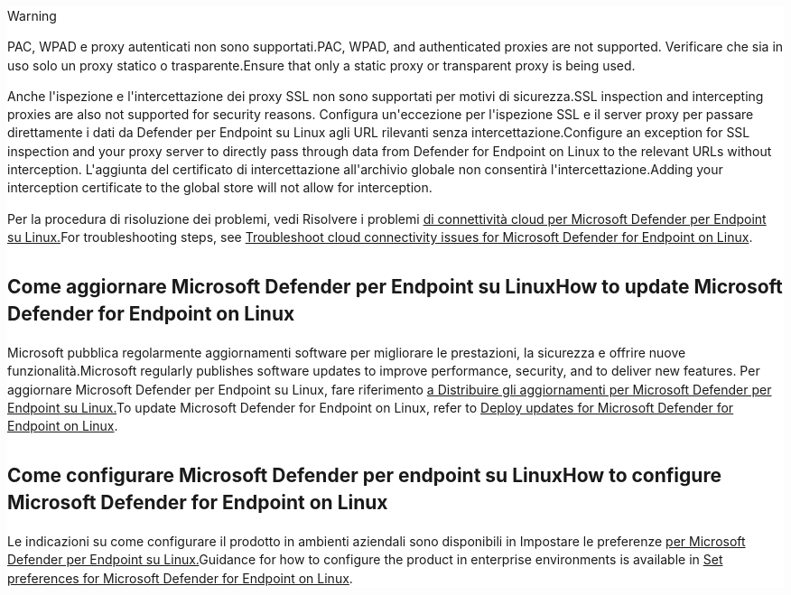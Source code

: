 > [!WARNING]
> <span data-ttu-id="7121e-174">PAC, WPAD e proxy autenticati non sono supportati.</span><span class="sxs-lookup"><span data-stu-id="7121e-174">PAC, WPAD, and authenticated proxies are not supported.</span></span> <span data-ttu-id="7121e-175">Verificare che sia in uso solo un proxy statico o trasparente.</span><span class="sxs-lookup"><span data-stu-id="7121e-175">Ensure that only a static proxy or transparent proxy is being used.</span></span>
>
> <span data-ttu-id="7121e-176">Anche l'ispezione e l'intercettazione dei proxy SSL non sono supportati per motivi di sicurezza.</span><span class="sxs-lookup"><span data-stu-id="7121e-176">SSL inspection and intercepting proxies are also not supported for security reasons.</span></span> <span data-ttu-id="7121e-177">Configura un'eccezione per l'ispezione SSL e il server proxy per passare direttamente i dati da Defender per Endpoint su Linux agli URL rilevanti senza intercettazione.</span><span class="sxs-lookup"><span data-stu-id="7121e-177">Configure an exception for SSL inspection and your proxy server to directly pass through data from Defender for Endpoint on Linux to the relevant URLs without interception.</span></span> <span data-ttu-id="7121e-178">L'aggiunta del certificato di intercettazione all'archivio globale non consentirà l'intercettazione.</span><span class="sxs-lookup"><span data-stu-id="7121e-178">Adding your interception certificate to the global store will not allow for interception.</span></span>

<span data-ttu-id="7121e-179">Per la procedura di risoluzione dei problemi, vedi Risolvere i problemi [di connettività cloud per Microsoft Defender per Endpoint su Linux.](linux-support-connectivity.md)</span><span class="sxs-lookup"><span data-stu-id="7121e-179">For troubleshooting steps, see [Troubleshoot cloud connectivity issues for Microsoft Defender for Endpoint on Linux](linux-support-connectivity.md).</span></span>

## <a name="how-to-update-microsoft-defender-for-endpoint-on-linux"></a><span data-ttu-id="7121e-180">Come aggiornare Microsoft Defender per Endpoint su Linux</span><span class="sxs-lookup"><span data-stu-id="7121e-180">How to update Microsoft Defender for Endpoint on Linux</span></span>

<span data-ttu-id="7121e-181">Microsoft pubblica regolarmente aggiornamenti software per migliorare le prestazioni, la sicurezza e offrire nuove funzionalità.</span><span class="sxs-lookup"><span data-stu-id="7121e-181">Microsoft regularly publishes software updates to improve performance, security, and to deliver new features.</span></span> <span data-ttu-id="7121e-182">Per aggiornare Microsoft Defender per Endpoint su Linux, fare riferimento [a Distribuire gli aggiornamenti per Microsoft Defender per Endpoint su Linux.](linux-updates.md)</span><span class="sxs-lookup"><span data-stu-id="7121e-182">To update Microsoft Defender for Endpoint on Linux, refer to [Deploy updates for Microsoft Defender for Endpoint on Linux](linux-updates.md).</span></span>

## <a name="how-to-configure-microsoft-defender-for-endpoint-on-linux"></a><span data-ttu-id="7121e-183">Come configurare Microsoft Defender per endpoint su Linux</span><span class="sxs-lookup"><span data-stu-id="7121e-183">How to configure Microsoft Defender for Endpoint on Linux</span></span>

<span data-ttu-id="7121e-184">Le indicazioni su come configurare il prodotto in ambienti aziendali sono disponibili in Impostare le preferenze [per Microsoft Defender per Endpoint su Linux.](linux-preferences.md)</span><span class="sxs-lookup"><span data-stu-id="7121e-184">Guidance for how to configure the product in enterprise environments is available in [Set preferences for Microsoft Defender for Endpoint on Linux](linux-preferences.md).</span></span>
